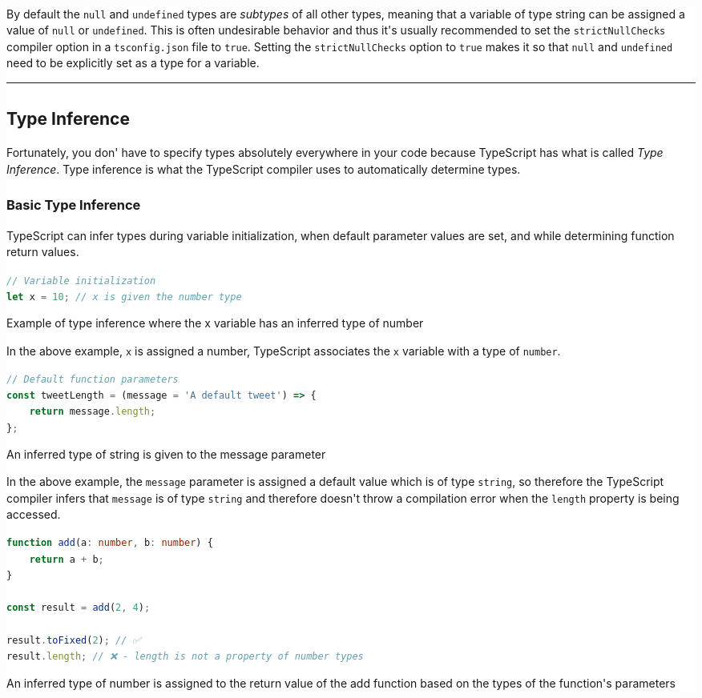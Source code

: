 By default the `null` and `undefined` types are _subtypes_ of all other types, meaning that a variable of type string can be assigned a value of `null` or `undefined`. This is often undesirable behavior and thus it's usually recommended to set the `strictNullChecks` compiler option in a `tsconfig.json` file to `true`. Setting the `strictNullChecks` option to `true` makes it so that `null` and `undefined` need to be explicitly set as a type for a variable.

---

## Type Inference

Fortunately, you don' have to specify types absolutely everywhere in your code because TypeScript has what is called _Type Inference_. Type inference is what the TypeScript compiler uses to automatically determine types.

### Basic Type Inference

TypeScript can infer types during variable initialization, when default parameter values are set, and while determining function return values.

```typescript
// Variable initialization
let x = 10; // x is given the number type
```

<span class="caption">Example of type inference where the x variable has an inferred type of number</span>

In the above example, `x` is assigned a number, TypeScript associates the `x` variable with a type of `number`.

```typescript
// Default function parameters
const tweetLength = (message = 'A default tweet') => {
    return message.length;
};
```

<span class="caption">An inferred type of string is given to the message parameter</span>

In the above example, the `message` parameter is assigned a default value which is of type `string`, so therefore the TypeScript compiler infers that `message` is of type `string` and therefore doesn't throw a compilation error when the `length` property is being accessed.

```typescript
function add(a: number, b: number) {
    return a + b;
}

const result = add(2, 4);

result.toFixed(2); // ✅
result.length; // ❌ - length is not a property of number types
```

<span class="caption">An inferred type of number is assigned to the return value of the add function based on the types of the function's parameters</span>
